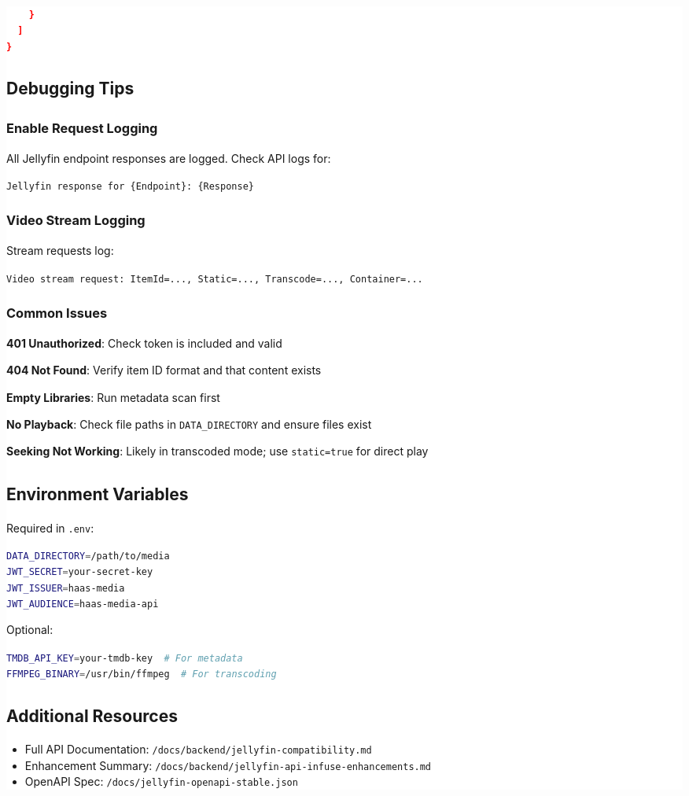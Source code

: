 ```json
    }
  ]
}
```

## Debugging Tips

### Enable Request Logging

All Jellyfin endpoint responses are logged. Check API logs for:

```
Jellyfin response for {Endpoint}: {Response}
```

### Video Stream Logging

Stream requests log:

```
Video stream request: ItemId=..., Static=..., Transcode=..., Container=...
```

### Common Issues

**401 Unauthorized**: Check token is included and valid

**404 Not Found**: Verify item ID format and that content exists

**Empty Libraries**: Run metadata scan first

**No Playback**: Check file paths in `DATA_DIRECTORY` and ensure files exist

**Seeking Not Working**: Likely in transcoded mode; use `static=true` for direct play

## Environment Variables

Required in `.env`:

```bash
DATA_DIRECTORY=/path/to/media
JWT_SECRET=your-secret-key
JWT_ISSUER=haas-media
JWT_AUDIENCE=haas-media-api
```

Optional:

```bash
TMDB_API_KEY=your-tmdb-key  # For metadata
FFMPEG_BINARY=/usr/bin/ffmpeg  # For transcoding
```

## Additional Resources

- Full API Documentation: `/docs/backend/jellyfin-compatibility.md`
- Enhancement Summary: `/docs/backend/jellyfin-api-infuse-enhancements.md`
- OpenAPI Spec: `/docs/jellyfin-openapi-stable.json`
